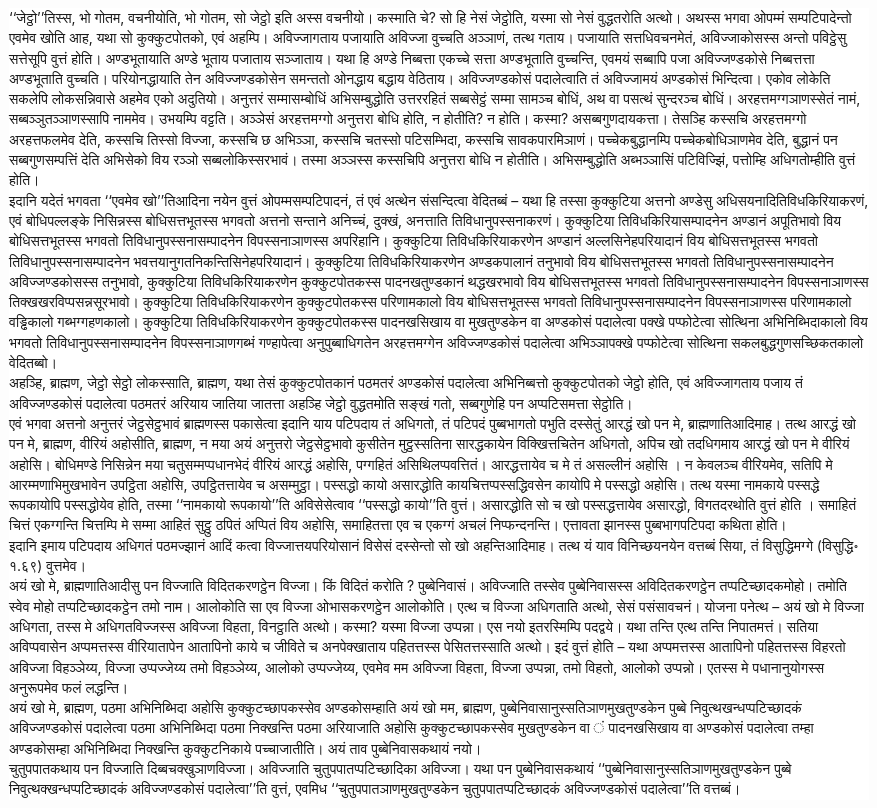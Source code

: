 ‘‘जेट्ठो’’तिस्स, भो गोतम, वचनीयोति, भो गोतम, सो जेट्ठो इति अस्स वचनीयो। कस्माति चे? सो हि नेसं जेट्ठोति, यस्मा सो नेसं वुद्धतरोति अत्थो। अथस्स भगवा ओपम्मं सम्पटिपादेन्तो एवमेव खोति आह, यथा सो कुक्कुटपोतको, एवं अहम्पि। अविज्जागताय पजायाति अविज्जा वुच्चति अञ्ञाणं, तत्थ गताय। पजायाति सत्तधिवचनमेतं, अविज्जाकोसस्स अन्तो पविट्ठेसु सत्तेसूपि वुत्तं होति। अण्डभूतायाति अण्डे भूताय पजाताय सञ्जाताय। यथा हि अण्डे निब्बत्ता एकच्चे सत्ता अण्डभूताति वुच्चन्ति, एवमयं सब्बापि पजा अविज्जण्डकोसे निब्बत्तत्ता अण्डभूताति वुच्चति। परियोनद्धायाति तेन अविज्जण्डकोसेन समन्ततो ओनद्धाय बद्धाय वेठिताय। अविज्जण्डकोसं पदालेत्वाति तं अविज्जामयं अण्डकोसं भिन्दित्वा। एकोव लोकेति सकलेपि लोकसन्निवासे अहमेव एको अदुतियो। अनुत्तरं सम्मासम्बोधिं अभिसम्बुद्धोति उत्तररहितं सब्बसेट्ठं सम्मा सामञ्च बोधिं, अथ वा पसत्थं सुन्दरञ्च बोधिं। अरहत्तमग्गञाणस्सेतं नामं, सब्बञ्ञुतञ्ञाणस्सापि नाममेव। उभयम्पि वट्टति। अञ्ञेसं अरहत्तमग्गो अनुत्तरा बोधि होति, न होतीति? न होति। कस्मा? असब्बगुणदायकत्ता। तेसञ्हि कस्सचि अरहत्तमग्गो अरहत्तफलमेव देति, कस्सचि तिस्सो विज्जा, कस्सचि छ अभिञ्ञा, कस्सचि चतस्सो पटिसम्भिदा, कस्सचि सावकपारमिञाणं। पच्चेकबुद्धानम्पि पच्चेकबोधिञाणमेव देति, बुद्धानं पन सब्बगुणसम्पत्तिं देति अभिसेको विय रञ्ञो सब्बलोकिस्सरभावं। तस्मा अञ्ञस्स कस्सचिपि अनुत्तरा बोधि न होतीति। अभिसम्बुद्धोति अब्भञ्ञासिं पटिविज्झिं, पत्तोम्हि अधिगतोम्हीति वुत्तं होति।  
इदानि यदेतं भगवता ‘‘एवमेव खो’’तिआदिना नयेन वुत्तं ओपम्मसम्पटिपादनं, तं एवं अत्थेन संसन्दित्वा वेदितब्बं – यथा हि तस्सा कुक्कुटिया अत्तनो अण्डेसु अधिसयनादितिविधकिरियाकरणं, एवं बोधिपल्लङ्के निसिन्नस्स बोधिसत्तभूतस्स भगवतो अत्तनो सन्ताने अनिच्चं, दुक्खं, अनत्ताति तिविधानुपस्सनाकरणं। कुक्कुटिया तिविधकिरियासम्पादनेन अण्डानं अपूतिभावो विय बोधिसत्तभूतस्स भगवतो तिविधानुपस्सनासम्पादनेन विपस्सनाञाणस्स अपरिहानि। कुक्कुटिया तिविधकिरियाकरणेन अण्डानं अल्लसिनेहपरियादानं विय बोधिसत्तभूतस्स भगवतो तिविधानुपस्सनासम्पादनेन भवत्तयानुगतनिकन्तिसिनेहपरियादानं। कुक्कुटिया तिविधकिरियाकरणेन अण्डकपालानं तनुभावो विय बोधिसत्तभूतस्स भगवतो तिविधानुपस्सनासम्पादनेन अविज्जण्डकोसस्स तनुभावो, कुक्कुटिया तिविधकिरियाकरणेन कुक्कुटपोतकस्स पादनखतुण्डकानं थद्धखरभावो विय बोधिसत्तभूतस्स भगवतो तिविधानुपस्सनासम्पादनेन विपस्सनाञाणस्स तिक्खखरविप्पसन्नसूरभावो। कुक्कुटिया तिविधकिरियाकरणेन कुक्कुटपोतकस्स परिणामकालो विय बोधिसत्तभूतस्स भगवतो तिविधानुपस्सनासम्पादनेन विपस्सनाञाणस्स परिणामकालो वड्ढिकालो गब्भग्गहणकालो। कुक्कुटिया तिविधकिरियाकरणेन कुक्कुटपोतकस्स पादनखसिखाय वा मुखतुण्डकेन वा अण्डकोसं पदालेत्वा पक्खे पप्फोटेत्वा सोत्थिना अभिनिब्भिदाकालो विय भगवतो तिविधानुपस्सनासम्पादनेन विपस्सनाञाणगब्भं गण्हापेत्वा अनुपुब्बाधिगतेन अरहत्तमग्गेन अविज्जण्डकोसं पदालेत्वा अभिञ्ञापक्खे पप्फोटेत्वा सोत्थिना सकलबुद्धगुणसच्छिकतकालो वेदितब्बो।  
अहञ्हि, ब्राह्मण, जेट्ठो सेट्ठो लोकस्साति, ब्राह्मण, यथा तेसं कुक्कुटपोतकानं पठमतरं अण्डकोसं पदालेत्वा अभिनिब्बत्तो कुक्कुटपोतको जेट्ठो होति, एवं अविज्जागताय पजाय तं अविज्जण्डकोसं पदालेत्वा पठमतरं अरियाय जातिया जातत्ता अहञ्हि जेट्ठो वुद्धतमोति सङ्खं गतो, सब्बगुणेहि पन अप्पटिसमत्ता सेट्ठोति।  
एवं भगवा अत्तनो अनुत्तरं जेट्ठसेट्ठभावं ब्राह्मणस्स पकासेत्वा इदानि याय पटिपदाय तं अधिगतो, तं पटिपदं पुब्बभागतो पभुति दस्सेतुं आरद्धं खो पन मे, ब्राह्मणातिआदिमाह। तत्थ आरद्धं खो पन मे, ब्राह्मण, वीरियं अहोसीति, ब्राह्मण, न मया अयं अनुत्तरो जेट्ठसेट्ठभावो कुसीतेन मुट्ठस्सतिना सारद्धकायेन विक्खित्तचितेन अधिगतो, अपिच खो तदधिगमाय आरद्धं खो पन मे वीरियं अहोसि। बोधिमण्डे निसिन्नेन मया चतुसम्मप्पधानभेदं वीरियं आरद्धं अहोसि, पग्गहितं असिथिलप्पवत्तितं। आरद्धत्तायेव च मे तं असल्लीनं अहोसि । न केवलञ्च वीरियमेव, सतिपि मे आरम्मणाभिमुखभावेन उपट्ठिता अहोसि, उपट्ठितत्तायेव च असम्मुट्ठा। पस्सद्धो कायो असारद्धोति कायचित्तप्पस्सद्धिवसेन कायोपि मे पस्सद्धो अहोसि। तत्थ यस्मा नामकाये पस्सद्धे रूपकायोपि पस्सद्धोयेव होति, तस्मा ‘‘नामकायो रूपकायो’’ति अविसेसेत्वाव ‘‘पस्सद्धो कायो’’ति वुत्तं। असारद्धोति सो च खो पस्सद्धत्तायेव असारद्धो, विगतदरथोति वुत्तं होति । समाहितं चित्तं एकग्गन्ति चित्तम्पि मे सम्मा आहितं सुट्ठु ठपितं अप्पितं विय अहोसि, समाहितत्ता एव च एकग्गं अचलं निप्फन्दनन्ति। एत्तावता झानस्स पुब्बभागपटिपदा कथिता होति।  
इदानि इमाय पटिपदाय अधिगतं पठमज्झानं आदिं कत्वा विज्जात्तयपरियोसानं विसेसं दस्सेन्तो सो खो अहन्तिआदिमाह। तत्थ यं याव विनिच्छयनयेन वत्तब्बं सिया, तं विसुद्धिमग्गे (विसुद्धि॰ १.६९) वुत्तमेव।  
अयं खो मे, ब्राह्मणातिआदीसु पन विज्जाति विदितकरणट्ठेन विज्जा। किं विदितं करोति ? पुब्बेनिवासं। अविज्जाति तस्सेव पुब्बेनिवासस्स अविदितकरणट्ठेन तप्पटिच्छादकमोहो। तमोति स्वेव मोहो तप्पटिच्छादकट्ठेन तमो नाम। आलोकोति सा एव विज्जा ओभासकरणट्ठेन आलोकोति। एत्थ च विज्जा अधिगताति अत्थो, सेसं पसंसावचनं। योजना पनेत्थ – अयं खो मे विज्जा अधिगता, तस्स मे अधिगतविज्जस्स अविज्जा विहता, विनट्ठाति अत्थो। कस्मा? यस्मा विज्जा उप्पन्ना। एस नयो इतरस्मिम्पि पदद्वये। यथा तन्ति एत्थ तन्ति निपातमत्तं। सतिया अविप्पवासेन अप्पमत्तस्स वीरियातापेन आतापिनो काये च जीविते च अनपेक्खाताय पहितत्तस्स पेसितत्तस्साति अत्थो। इदं वुत्तं होति – यथा अप्पमत्तस्स आतापिनो पहितत्तस्स विहरतो अविज्जा विहञ्ञेय्य, विज्जा उप्पज्जेय्य तमो विहञ्ञेय्य, आलोको उप्पज्जेय्य, एवमेव मम अविज्जा विहता, विज्जा उप्पन्ना, तमो विहतो, आलोको उप्पन्नो। एतस्स मे पधानानुयोगस्स अनुरूपमेव फलं लद्धन्ति।  
अयं खो मे, ब्राह्मण, पठमा अभिनिब्भिदा अहोसि कुक्कुटच्छापकस्सेव अण्डकोसम्हाति अयं खो मम, ब्राह्मण, पुब्बेनिवासानुस्सतिञाणमुखतुण्डकेन पुब्बे निवुत्थखन्धप्पटिच्छादकं अविज्जण्डकोसं पदालेत्वा पठमा अभिनिब्भिदा पठमा निक्खन्ति पठमा अरियाजाति अहोसि कुक्कुटच्छापकस्सेव मुखतुण्डकेन वा ं पादनखसिखाय वा अण्डकोसं पदालेत्वा तम्हा अण्डकोसम्हा अभिनिब्भिदा निक्खन्ति कुक्कुटनिकाये पच्चाजातीति। अयं ताव पुब्बेनिवासकथायं नयो।  
चुतुपपातकथाय पन विज्जाति दिब्बचक्खुञाणविज्जा। अविज्जाति चुतुपपातप्पटिच्छादिका अविज्जा। यथा पन पुब्बेनिवासकथायं ‘‘पुब्बेनिवासानुस्सतिञाणमुखतुण्डकेन पुब्बे निवुत्थक्खन्धप्पटिच्छादकं अविज्जण्डकोसं पदालेत्वा’’ति वुत्तं, एवमिध ‘‘चुतुपपातञाणमुखतुण्डकेन चुतुपपातप्पटिच्छादकं अविज्जण्डकोसं पदालेत्वा’’ति वत्तब्बं।  